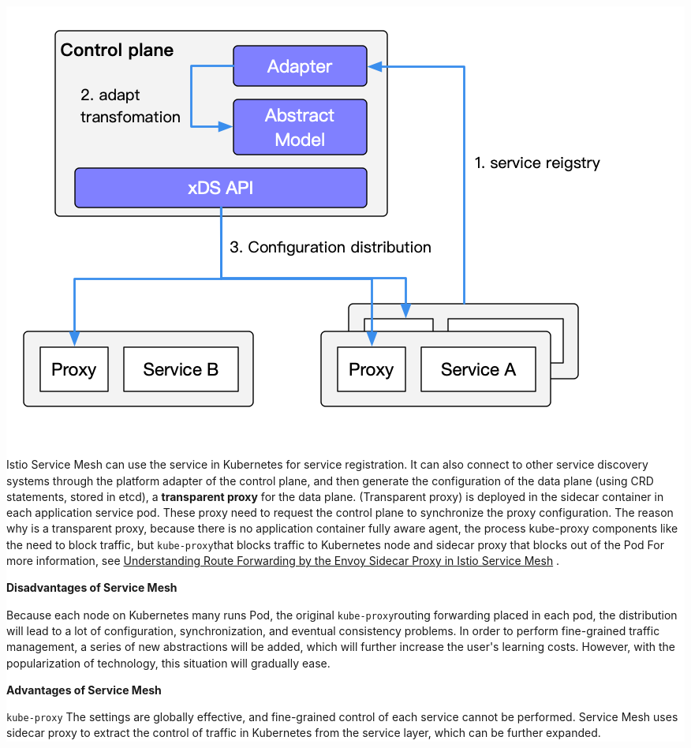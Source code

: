 ![Service registration in Service Mesh](istio-service-registry.png)

Istio Service Mesh can use the service in Kubernetes for service registration. It can also connect to other service discovery systems through the platform adapter of the control plane, and then generate the configuration of the data plane (using CRD statements, stored in etcd), a **transparent proxy** for the data plane. (Transparent proxy) is deployed in the sidecar container in each application service pod. These proxy need to request the control plane to synchronize the proxy configuration. The reason why is a transparent proxy, because there is no application container fully aware agent, the process kube-proxy components like the need to block traffic, but `kube-proxy`that blocks traffic to Kubernetes node and sidecar proxy that blocks out of the Pod For more information, see [Understanding Route Forwarding by the Envoy Sidecar Proxy in Istio Service Mesh](/en/blog/envoy-sidecar-routing-of-istio-service-mesh-deep-dive/) .

**Disadvantages of Service Mesh**

Because each node on Kubernetes many runs Pod, the original `kube-proxy`routing forwarding placed in each pod, the distribution will lead to a lot of configuration, synchronization, and eventual consistency problems. In order to perform fine-grained traffic management, a series of new abstractions will be added, which will further increase the user's learning costs. However, with the popularization of technology, this situation will gradually ease.

**Advantages of Service Mesh**

`kube-proxy` The settings are globally effective, and fine-grained control of each service cannot be performed. Service Mesh uses sidecar proxy to extract the control of traffic in Kubernetes from the service layer, which can be further expanded.
